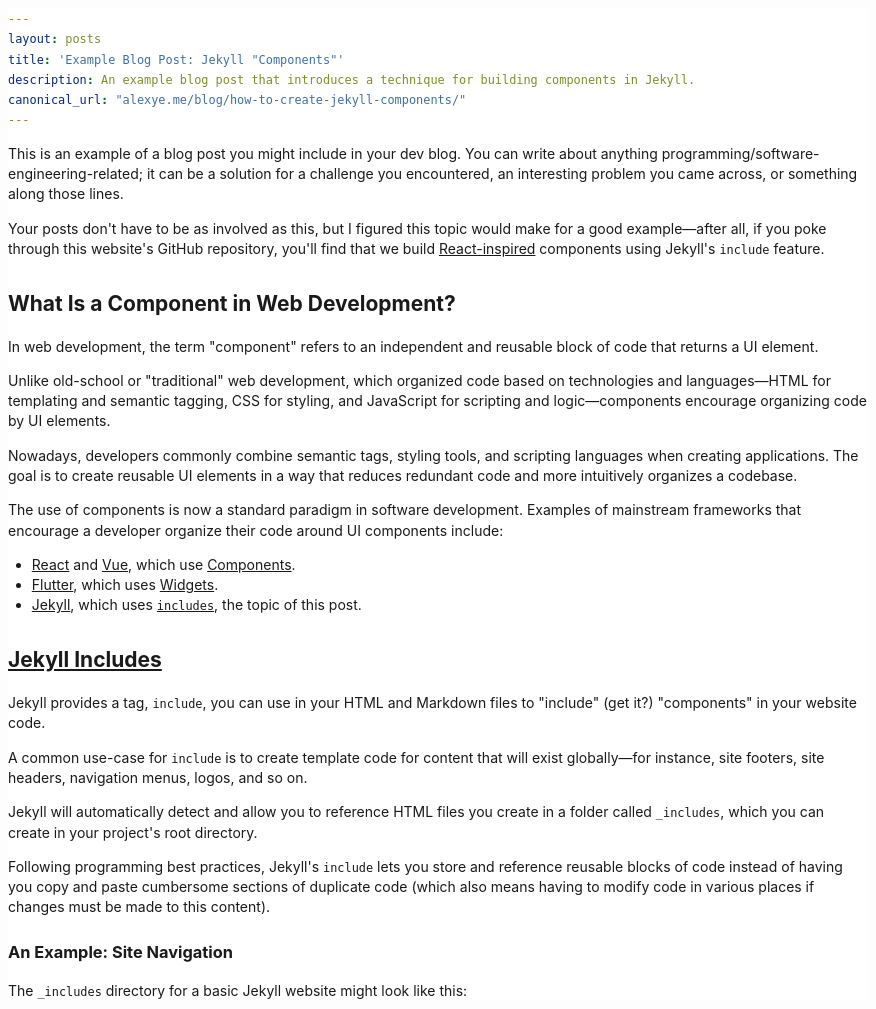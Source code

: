 ```yaml
---
layout: posts
title: 'Example Blog Post: Jekyll "Components"'
description: An example blog post that introduces a technique for building components in Jekyll.
canonical_url: "alexye.me/blog/how-to-create-jekyll-components/"
---
```


This is an example of a blog post you might include in your dev blog. You can write about anything programming/software-engineering-related; it can be a solution for a challenge you encountered, an interesting problem you came across, or something along those lines. 

Your posts don't have to be as involved as this, but I figured this topic would make for a good example&mdash;after all, if you poke through this website's GitHub repository, you'll find that we build [React-inspired][react-components] components using Jekyll's `include` feature.

## What Is a Component in Web Development?

In web development, the term "component" refers to an independent and reusable block of code that returns a UI element. 

Unlike old-school or "traditional" web development, which organized code based on technologies and languages&mdash;HTML for templating and semantic tagging, CSS for styling, and JavaScript for scripting and logic&mdash;components encourage organizing code by UI elements. 

Nowadays, developers commonly combine semantic tags, styling tools, and scripting languages when creating applications. The goal is to create reusable UI elements in a way that reduces redundant code and more intuitively organizes a codebase.

The use of components is now a standard paradigm in software development. Examples of mainstream frameworks that encourage a developer organize their code around UI components include:

* [React](https://react.dev/) and [Vue](https://vuejs.org/), which use [Components](https://developer.mozilla.org/en-US/docs/Web/API/Web_components).
* [Flutter](https://flutter.dev/), which uses [Widgets](https://docs.flutter.dev/ui/widgets-intro).
* [Jekyll](https://jekyllrb.com/), which uses [`includes`](https://jekyllrb.com/docs/liquid/tags/#includes), the topic of this post.


## [Jekyll Includes](https://jekyllrb.com/docs/includes/)
Jekyll provides a tag, `include`, you can use in your HTML and Markdown files to "include" (get it?) "components" in your website code. 

A common use-case for `include` is to create template code for content that will exist globally&mdash;for instance, site footers, site headers, navigation menus, logos, and so on. 

Jekyll will automatically detect and allow you to reference HTML files you create in a folder called `_includes`, which you can create in your project's root directory. 

Following programming best practices, Jekyll's `include` lets you store and reference reusable blocks of code instead of having you copy and paste cumbersome sections of duplicate code (which also means having to modify code in various places if changes must be made to this content).

### An Example: Site Navigation
The `_includes` directory for a basic Jekyll website might look like this:


[reference-guide]: https://sayzlim.net/jekyll-include-component/
[react-components]: https://react.dev/learn/your-first-component